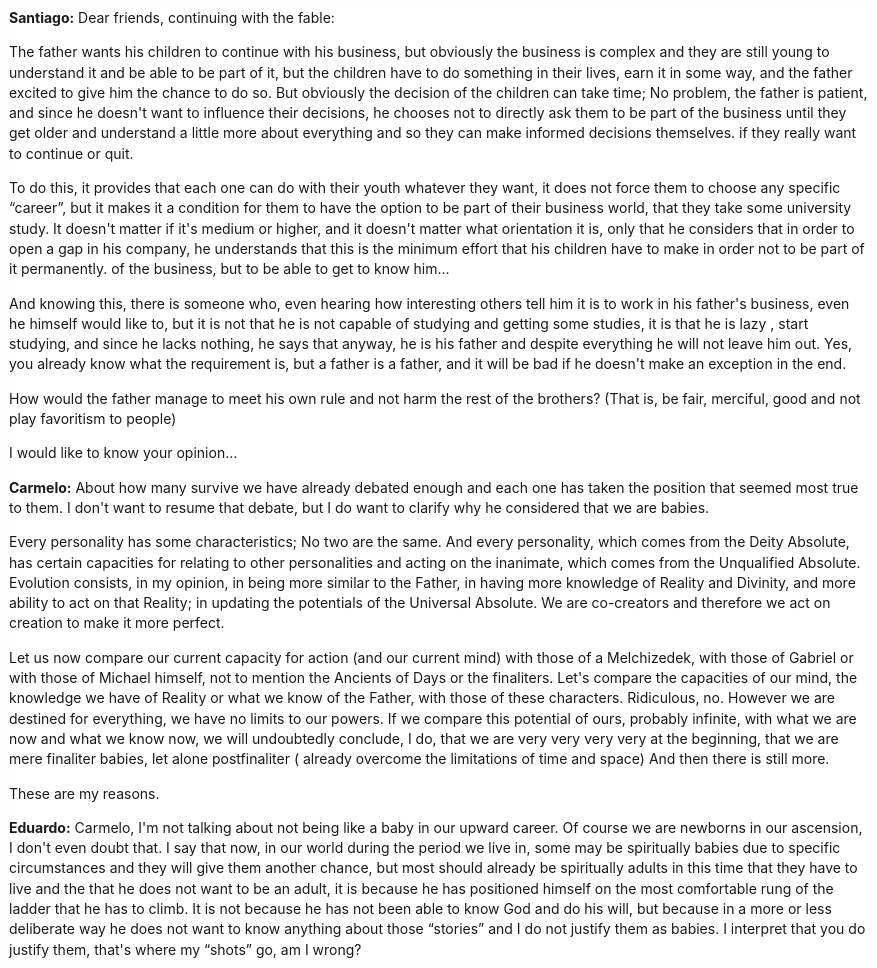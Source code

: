 **Santiago:** Dear friends, continuing with the fable:

The father wants his children to continue with his business, but obviously the business is complex and they are still young to understand it and be able to be part of it, but the children have to do something in their lives, earn it in some way, and the father excited to give him the chance to do so. But obviously the decision of the children can take time; No problem, the father is patient, and since he doesn't want to influence their decisions, he chooses not to directly ask them to be part of the business until they get older and understand a little more about everything and so they can make informed decisions themselves. if they really want to continue or quit.

To do this, it provides that each one can do with their youth whatever they want, it does not force them to choose any specific “career”, but it makes it a condition for them to have the option to be part of their business world, that they take some university study. It doesn't matter if it's medium or higher, and it doesn't matter what orientation it is, only that he considers that in order to open a gap in his company, he understands that this is the minimum effort that his children have to make in order not to be part of it permanently. of the business, but to be able to get to know him...

And knowing this, there is someone who, even hearing how interesting others tell him it is to work in his father's business, even he himself would like to, but it is not that he is not capable of studying and getting some studies, it is that he is lazy , start studying, and since he lacks nothing, he says that anyway, he is his father and despite everything he will not leave him out. Yes, you already know what the requirement is, but a father is a father, and it will be bad if he doesn't make an exception in the end.

How would the father manage to meet his own rule and not harm the rest of the brothers? (That is, be fair, merciful, good and not play favoritism to people)

I would like to know your opinion...

**Carmelo:** About how many survive we have already debated enough and each one has taken the position that seemed most true to them. I don't want to resume that debate, but I do want to clarify why he considered that we are babies.

Every personality has some characteristics; No two are the same. And every personality, which comes from the Deity Absolute, has certain capacities for relating to other personalities and acting on the inanimate, which comes from the Unqualified Absolute. Evolution consists, in my opinion, in being more similar to the Father, in having more knowledge of Reality and Divinity, and more ability to act on that Reality; in updating the potentials of the Universal Absolute. We are co-creators and therefore we act on creation to make it more perfect.

Let us now compare our current capacity for action (and our current mind) with those of a Melchizedek, with those of Gabriel or with those of Michael himself, not to mention the Ancients of Days or the finaliters. Let's compare the capacities of our mind, the knowledge we have of Reality or what we know of the Father, with those of these characters. Ridiculous, no. However we are destined for everything, we have no limits to our powers. If we compare this potential of ours, probably infinite, with what we are now and what we know now, we will undoubtedly conclude, I do, that we are very very very very at the beginning, that we are mere finaliter babies, let alone postfinaliter ( already overcome the limitations of time and space) And then there is still more.

These are my reasons.

**Eduardo:** Carmelo, I'm not talking about not being like a baby in our upward career. Of course we are newborns in our ascension, I don't even doubt that. I say that now, in our world during the period we live in, some may be spiritually babies due to specific circumstances and they will give them another chance, but most should already be spiritually adults in this time that they have to live and the that he does not want to be an adult, it is because he has positioned himself on the most comfortable rung of the ladder that he has to climb. It is not because he has not been able to know God and do his will, but because in a more or less deliberate way he does not want to know anything about those “stories” and I do not justify them as babies. I interpret that you do justify them, that's where my “shots” go, am I wrong?
